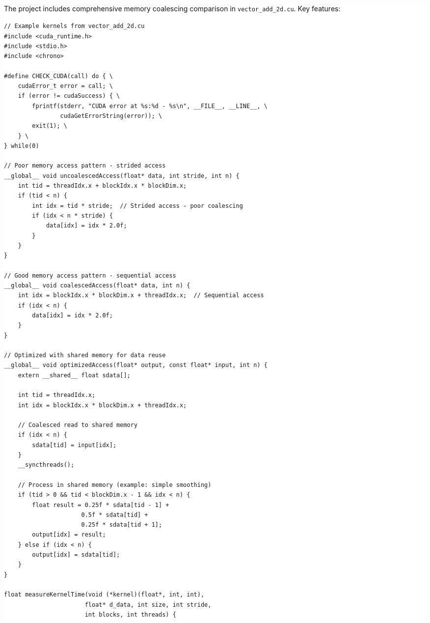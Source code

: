 The project includes comprehensive memory coalescing comparison in `vector_add_2d.cu`. Key features:

```cuda
// Example kernels from vector_add_2d.cu
#include <cuda_runtime.h>
#include <stdio.h>
#include <chrono>

#define CHECK_CUDA(call) do { \
    cudaError_t error = call; \
    if (error != cudaSuccess) { \
        fprintf(stderr, "CUDA error at %s:%d - %s\n", __FILE__, __LINE__, \
                cudaGetErrorString(error)); \
        exit(1); \
    } \
} while(0)

// Poor memory access pattern - strided access
__global__ void uncoalescedAccess(float* data, int stride, int n) {
    int tid = threadIdx.x + blockIdx.x * blockDim.x;
    if (tid < n) {
        int idx = tid * stride;  // Strided access - poor coalescing
        if (idx < n * stride) {
            data[idx] = idx * 2.0f;
        }
    }
}

// Good memory access pattern - sequential access
__global__ void coalescedAccess(float* data, int n) {
    int idx = blockIdx.x * blockDim.x + threadIdx.x;  // Sequential access
    if (idx < n) {
        data[idx] = idx * 2.0f;
    }
}

// Optimized with shared memory for data reuse
__global__ void optimizedAccess(float* output, const float* input, int n) {
    extern __shared__ float sdata[];

    int tid = threadIdx.x;
    int idx = blockIdx.x * blockDim.x + threadIdx.x;

    // Coalesced read to shared memory
    if (idx < n) {
        sdata[tid] = input[idx];
    }
    __syncthreads();

    // Process in shared memory (example: simple smoothing)
    if (tid > 0 && tid < blockDim.x - 1 && idx < n) {
        float result = 0.25f * sdata[tid - 1] +
                      0.5f * sdata[tid] +
                      0.25f * sdata[tid + 1];
        output[idx] = result;
    } else if (idx < n) {
        output[idx] = sdata[tid];
    }
}

float measureKernelTime(void (*kernel)(float*, int, int),
                       float* d_data, int size, int stride,
                       int blocks, int threads) {
```